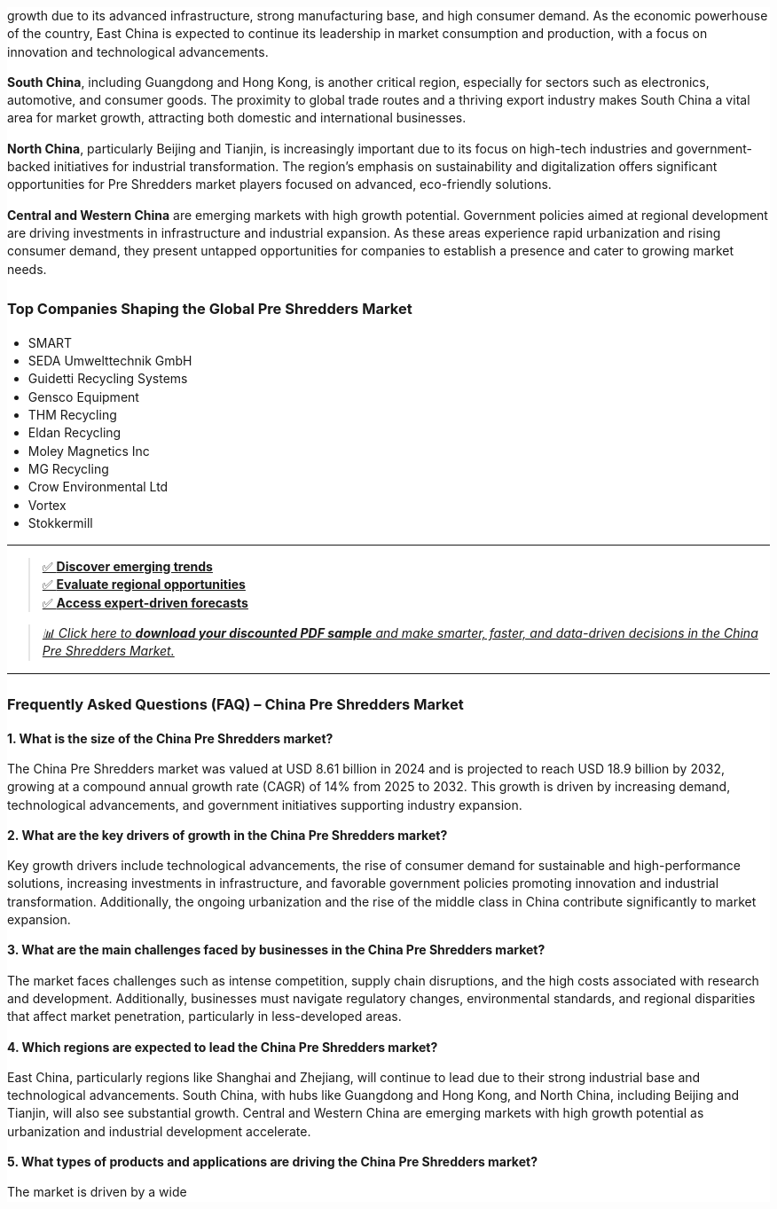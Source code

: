 growth due to its advanced infrastructure, strong manufacturing base, and high consumer demand. As the economic powerhouse of the country, East China is expected to continue its leadership in market consumption and production, with a focus on innovation and technological advancements.</p><p class="" data-start="801" data-end="1129"><strong data-start="801" data-end="816">South China</strong>, including Guangdong and Hong Kong, is another critical region, especially for sectors such as electronics, automotive, and consumer goods. The proximity to global trade routes and a thriving export industry makes South China a vital area for market growth, attracting both domestic and international businesses.</p><p class="" data-start="1131" data-end="1474"><strong data-start="1131" data-end="1146">North China</strong>, particularly Beijing and Tianjin, is increasingly important due to its focus on high-tech industries and government-backed initiatives for industrial transformation. The region&rsquo;s emphasis on sustainability and digitalization offers significant opportunities for Pre Shredders market players focused on advanced, eco-friendly solutions.</p><p class="" data-start="1476" data-end="1854"><strong data-start="1476" data-end="1505">Central and Western China</strong> are emerging markets with high growth potential. Government policies aimed at regional development are driving investments in infrastructure and industrial expansion. As these areas experience rapid urbanization and rising consumer demand, they present untapped opportunities for companies to establish a presence and cater to growing market needs.</p><p class="" data-start="1856" data-end="2046"><h3>Top Companies Shaping the Global Pre Shredders Market </h3><ul><li>SMART</li><li>SEDA Umwelttechnik GmbH</li><li>Guidetti Recycling Systems</li><li>Gensco Equipment</li><li>THM Recycling</li><li>Eldan Recycling</li><li>Moley Magnetics Inc</li><li>MG Recycling</li><li>Crow Environmental Ltd</li><li>Vortex</li><li>Stokkermill</li></ul></p><hr /><blockquote><p><a href="https://www.marketresearchintellect.com/ask-for-discount/?rid=439480&amp;utm_source=Github-China&amp;utm_medium=838">✅ <strong data-start="617" data-end="645">Discover emerging trends</strong></a><br data-start="645" data-end="648" /><a href="https://www.marketresearchintellect.com/ask-for-discount/?rid=439480&amp;utm_source=Github-China&amp;utm_medium=838"> ✅ <strong data-start="650" data-end="685">Evaluate regional opportunities</strong></a><br data-start="685" data-end="688" /><a href="https://www.marketresearchintellect.com/ask-for-discount/?rid=439480&amp;utm_source=Github-China&amp;utm_medium=838"> ✅ <strong data-start="690" data-end="724">Access expert-driven forecasts</strong></a></p></blockquote><blockquote><p class="" data-start="728" data-end="864"><a href="https://www.marketresearchintellect.com/ask-for-discount/?rid=439480&amp;utm_source=Github-China&amp;utm_medium=838"><em>📊 Click&nbsp;here to <strong data-start="746" data-end="785">download your discounted PDF sample</strong> and make smarter, faster, and data-driven decisions in the China Pre Shredders Market.</em></a></p></blockquote><hr /><h3 class="" data-start="169" data-end="229"><strong data-start="173" data-end="229">Frequently Asked Questions (FAQ) &ndash; China Pre Shredders Market</strong></h3><p class="" data-start="231" data-end="601"><strong data-start="231" data-end="280">1. What is the size of the China Pre Shredders market?</strong></p><p class="" data-start="231" data-end="601">The China Pre Shredders market was valued at USD 8.61 billion in 2024 and is projected to reach USD 18.9 billion by 2032, growing at a compound annual growth rate (CAGR) of 14% from 2025 to 2032. This growth is driven by increasing demand, technological advancements, and government initiatives supporting industry expansion.</p><p class="" data-start="603" data-end="1058"><strong data-start="603" data-end="670">2. What are the key drivers of growth in the China Pre Shredders market?</strong></p><p class="" data-start="603" data-end="1058">Key growth drivers include technological advancements, the rise of consumer demand for sustainable and high-performance solutions, increasing investments in infrastructure, and favorable government policies promoting innovation and industrial transformation. Additionally, the ongoing urbanization and the rise of the middle class in China contribute significantly to market expansion.</p><p class="" data-start="1060" data-end="1466"><strong data-start="1060" data-end="1141">3. What are the main challenges faced by businesses in the China Pre Shredders market?</strong></p><p class="" data-start="1060" data-end="1466">The market faces challenges such as intense competition, supply chain disruptions, and the high costs associated with research and development. Additionally, businesses must navigate regulatory changes, environmental standards, and regional disparities that affect market penetration, particularly in less-developed areas.</p><p class="" data-start="1468" data-end="1949"><strong data-start="1468" data-end="1532">4. Which regions are expected to lead the China Pre Shredders market?</strong></p><p class="" data-start="1468" data-end="1949">East China, particularly regions like Shanghai and Zhejiang, will continue to lead due to their strong industrial base and technological advancements. South China, with hubs like Guangdong and Hong Kong, and North China, including Beijing and Tianjin, will also see substantial growth. Central and Western China are emerging markets with high growth potential as urbanization and industrial development accelerate.</p><p class="" data-start="1951" data-end="2402"><strong data-start="1951" data-end="2032">5. What types of products and applications are driving the China Pre Shredders market?</strong></p><p class="" data-start="1951" data-end="2402">The market is driven by a wide